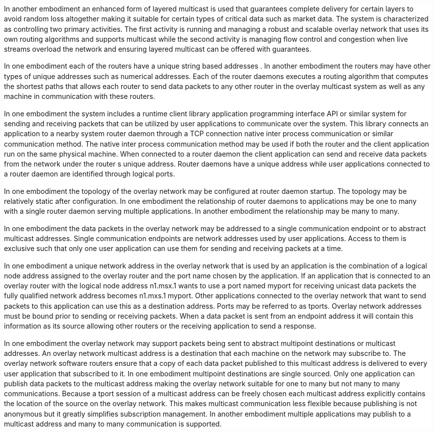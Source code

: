 In another embodiment an enhanced form of layered multicast is used that guarantees complete delivery for certain layers to avoid random loss altogether making it suitable for certain types of critical data such as market data. The system is characterized as controlling two primary activities. The first activity is running and managing a robust and scalable overlay network that uses its own routing algorithms and supports multicast while the second activity is managing flow control and congestion when live streams overload the network and ensuring layered multicast can be offered with guarantees.

In one embodiment each of the routers have a unique string based addresses . In another embodiment the routers may have other types of unique addresses such as numerical addresses. Each of the router daemons executes a routing algorithm that computes the shortest paths that allows each router to send data packets to any other router in the overlay multicast system as well as any machine in communication with these routers.

In one embodiment the system includes a runtime client library application programming interface API or similar system for sending and receiving packets that can be utilized by user applications to communicate over the system. This library connects an application to a nearby system router daemon through a TCP connection native inter process communication or similar communication method. The native inter process communication method may be used if both the router and the client application run on the same physical machine. When connected to a router daemon the client application can send and receive data packets from the network under the router s unique address. Router daemons have a unique address while user applications connected to a router daemon are identified through logical ports.

In one embodiment the topology of the overlay network may be configured at router daemon startup. The topology may be relatively static after configuration. In one embodiment the relationship of router daemons to applications may be one to many with a single router daemon serving multiple applications. In another embodiment the relationship may be many to many.

In one embodiment the data packets in the overlay network may be addressed to a single communication endpoint or to abstract multicast addresses. Single communication endpoints are network addresses used by user applications. Access to them is exclusive such that only one user application can use them for sending and receiving packets at a time.

In one embodiment a unique network address in the overlay network that is used by an application is the combination of a logical node address assigned to the overlay router and the port name chosen by the application. If an application that is connected to an overlay router with the logical node address n1.msx.1 wants to use a port named myport for receiving unicast data packets the fully qualified network address becomes n1.mxs.1 myport. Other applications connected to the overlay network that want to send packets to this application can use this as a destination address. Ports may be referred to as tports. Overlay network addresses must be bound prior to sending or receiving packets. When a data packet is sent from an endpoint address it will contain this information as its source allowing other routers or the receiving application to send a response.

In one embodiment the overlay network may support packets being sent to abstract multipoint destinations or multicast addresses. An overlay network multicast address is a destination that each machine on the network may subscribe to. The overlay network software routers ensure that a copy of each data packet published to this multicast address is delivered to every user application that subscribed to it. In one embodiment multipoint destinations are single sourced. Only one application can publish data packets to the multicast address making the overlay network suitable for one to many but not many to many communications. Because a tport session of a multicast address can be freely chosen each multicast address explicitly contains the location of the source on the overlay network. This makes multicast communication less flexible because publishing is not anonymous but it greatly simplifies subscription management. In another embodiment multiple applications may publish to a multicast address and many to many communication is supported.
